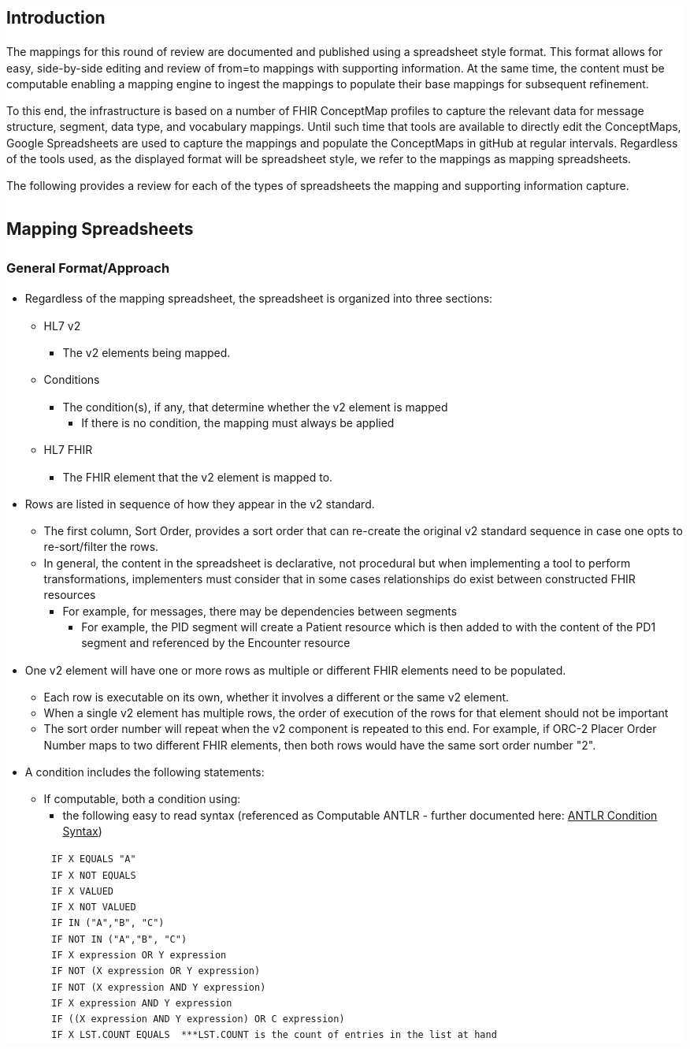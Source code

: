 ## Introduction
The mappings for this round of review are documented and published using a spreadsheet style format.  This format allows for easy, side-by-side editing and review of from=to mappings with supporting information.  At the same time, the content must be computable enabling a mapping engine to ingest the mappings to populate their base mappings for subsequent refinement.

To this end, the infrastructure is based on a number of FHIR ConceptMap profiles to capture the relevant data for message structure, segment, data type, and vocabulary mappings.  Until such time that tools are available to directly edit the ConceptMaps, Google Spreadsheets are used to capture the mappings and populate the ConceptMaps in gitHub at regular intervals.  Regardless of the tools used, as the displayed format will be spreadsheet style, we refer to the mappings as mapping spreadsheets.

The following provides a review for each of the types of spreadsheets the mapping and supporting information capture.

## Mapping Spreadsheets

### General Format/Approach
* Regardless of the mapping spreadsheet, the spreadsheet is organized into three sections:
  * HL7 v2
     * The v2 elements being mapped.

  * Conditions
     * The condition(s), if any, that determine whether the v2 element is mapped
        * If there is no condition, the mapping must always be applied

  * HL7 FHIR
     * The FHIR element that the v2 element is mapped to.

* Rows are listed in sequence of how they appear in the v2 standard.
  * The first column, Sort Order, provides a sort order that can re-create the original v2 standard sequence in case one opts to re-sort/filter the rows.
  * In general, the content in the spreadsheet is declarative, not procedural but when implementing a tool to perform transformations, implementers must consider that in some cases relationships do exist between constructed FHIR resources
     * For example, for messages, there may be dependencies between segments
         * For example, the PID segment will create a Patient resource which is then added to with the content of the PD1 segment and referenced by the Encounter resource

* One v2 element will have one or more rows as multiple or different FHIR elements need to be populated.
   * Each row is executable on its own, whether it involves a different or the same v2 element.
   * When a single v2 element has multiple rows, the order of execution of the rows for that element should not be important
   * The sort order number will repeat when the v2 component is repeated to this end.  For example, if ORC-2 Placer Order Number maps to two different FHIR elements, then both rows would have the same sort order number "2".

* A condition includes the following statements:
   * If computable, both a condition using:
       * the following easy to read syntax (referenced as Computable ANTLR - further documented here: [ANTLR Condition Syntax](antlrconditionsyntax.md))
```
        IF X EQUALS "A"
        IF X NOT EQUALS
        IF X VALUED
        IF X NOT VALUED
        IF IN ("A","B", "C")
        IF NOT IN ("A","B", "C")
        IF X expression OR Y expression
        IF NOT (X expression OR Y expression)
        IF NOT (X expression AND Y expression)
        IF X expression AND Y expression
        IF ((X expression AND Y expression) OR C expression)
        IF X LST.COUNT EQUALS  ***LST.COUNT is the count of entries in the list at hand
```